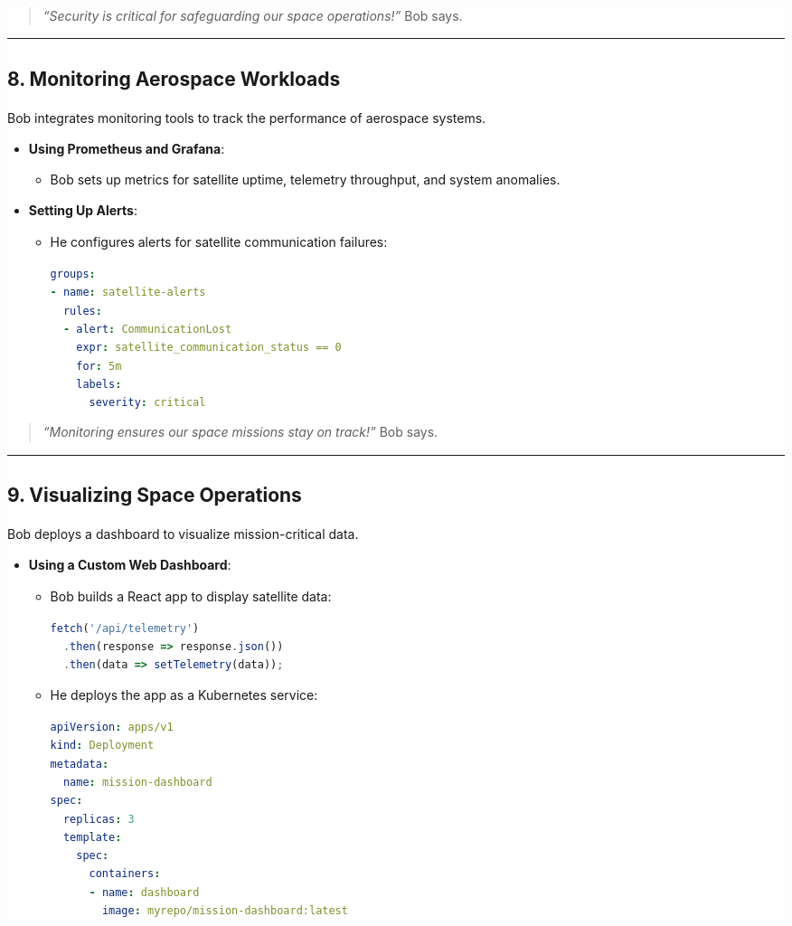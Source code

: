 > *“Security is critical for safeguarding our space operations!”* Bob says.

---

## **8. Monitoring Aerospace Workloads**

Bob integrates monitoring tools to track the performance of aerospace systems.

- **Using Prometheus and Grafana**:
  - Bob sets up metrics for satellite uptime, telemetry throughput, and system anomalies.

- **Setting Up Alerts**:
  - He configures alerts for satellite communication failures:

    ```yaml
    groups:
    - name: satellite-alerts
      rules:
      - alert: CommunicationLost
        expr: satellite_communication_status == 0
        for: 5m
        labels:
          severity: critical
    ```

> *“Monitoring ensures our space missions stay on track!”* Bob says.

---

## **9. Visualizing Space Operations**

Bob deploys a dashboard to visualize mission-critical data.

- **Using a Custom Web Dashboard**:
  - Bob builds a React app to display satellite data:

    ```javascript
    fetch('/api/telemetry')
      .then(response => response.json())
      .then(data => setTelemetry(data));
    ```

  - He deploys the app as a Kubernetes service:

    ```yaml
    apiVersion: apps/v1
    kind: Deployment
    metadata:
      name: mission-dashboard
    spec:
      replicas: 3
      template:
        spec:
          containers:
          - name: dashboard
            image: myrepo/mission-dashboard:latest
    ```
